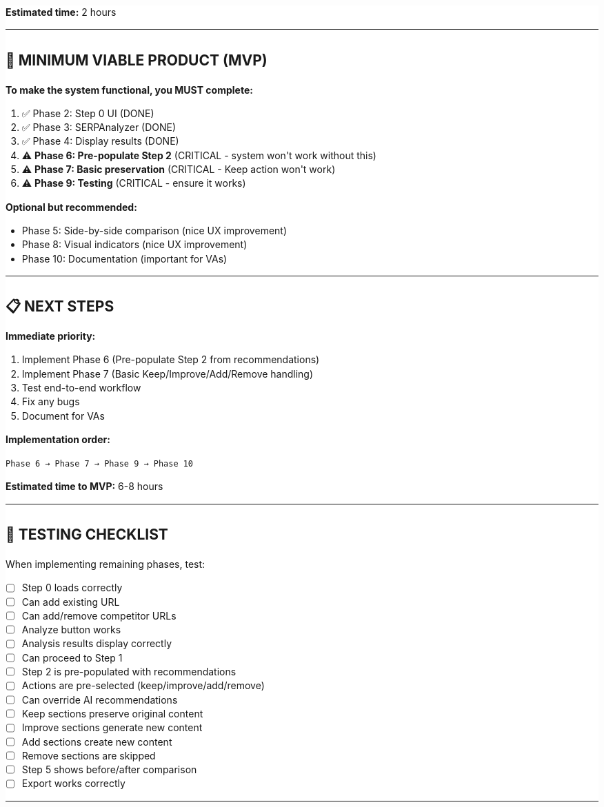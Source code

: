 **Estimated time:** 2 hours

---

## 🎯 MINIMUM VIABLE PRODUCT (MVP)

**To make the system functional, you MUST complete:**
1. ✅ Phase 2: Step 0 UI (DONE)
2. ✅ Phase 3: SERPAnalyzer (DONE)
3. ✅ Phase 4: Display results (DONE)
4. ⚠️ **Phase 6: Pre-populate Step 2** (CRITICAL - system won't work without this)
5. ⚠️ **Phase 7: Basic preservation** (CRITICAL - Keep action won't work)
6. ⚠️ **Phase 9: Testing** (CRITICAL - ensure it works)

**Optional but recommended:**
- Phase 5: Side-by-side comparison (nice UX improvement)
- Phase 8: Visual indicators (nice UX improvement)
- Phase 10: Documentation (important for VAs)

---

## 📋 NEXT STEPS

**Immediate priority:**
1. Implement Phase 6 (Pre-populate Step 2 from recommendations)
2. Implement Phase 7 (Basic Keep/Improve/Add/Remove handling)
3. Test end-to-end workflow
4. Fix any bugs
5. Document for VAs

**Implementation order:**
```
Phase 6 → Phase 7 → Phase 9 → Phase 10
```

**Estimated time to MVP:** 6-8 hours

---

## 🧪 TESTING CHECKLIST

When implementing remaining phases, test:

- [ ] Step 0 loads correctly
- [ ] Can add existing URL
- [ ] Can add/remove competitor URLs
- [ ] Analyze button works
- [ ] Analysis results display correctly
- [ ] Can proceed to Step 1
- [ ] Step 2 is pre-populated with recommendations
- [ ] Actions are pre-selected (keep/improve/add/remove)
- [ ] Can override AI recommendations
- [ ] Keep sections preserve original content
- [ ] Improve sections generate new content
- [ ] Add sections create new content
- [ ] Remove sections are skipped
- [ ] Step 5 shows before/after comparison
- [ ] Export works correctly

---